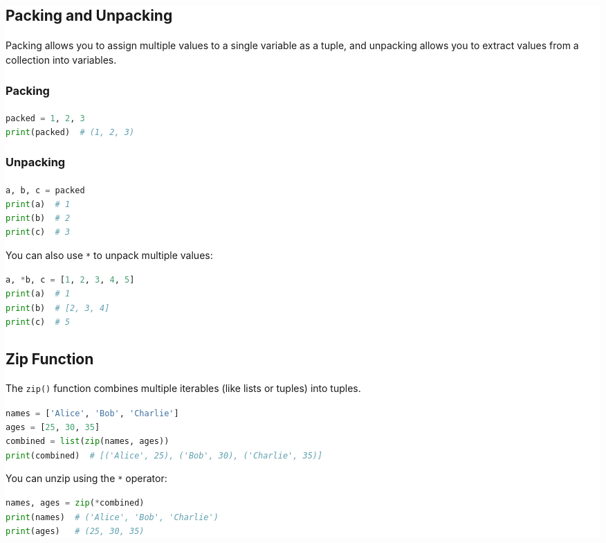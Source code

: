 ## Packing and Unpacking

Packing allows you to assign multiple values to a single variable as a tuple, and unpacking allows you to extract values from a collection into variables.

### Packing

```python
packed = 1, 2, 3
print(packed)  # (1, 2, 3)
```

### Unpacking

```python
a, b, c = packed
print(a)  # 1
print(b)  # 2
print(c)  # 3
```

You can also use `*` to unpack multiple values:

```python
a, *b, c = [1, 2, 3, 4, 5]
print(a)  # 1
print(b)  # [2, 3, 4]
print(c)  # 5
```

## Zip Function

The `zip()` function combines multiple iterables (like lists or tuples) into tuples.

```python
names = ['Alice', 'Bob', 'Charlie']
ages = [25, 30, 35]
combined = list(zip(names, ages))
print(combined)  # [('Alice', 25), ('Bob', 30), ('Charlie', 35)]
```

You can unzip using the `*` operator:

```python
names, ages = zip(*combined)
print(names)  # ('Alice', 'Bob', 'Charlie')
print(ages)   # (25, 30, 35)
